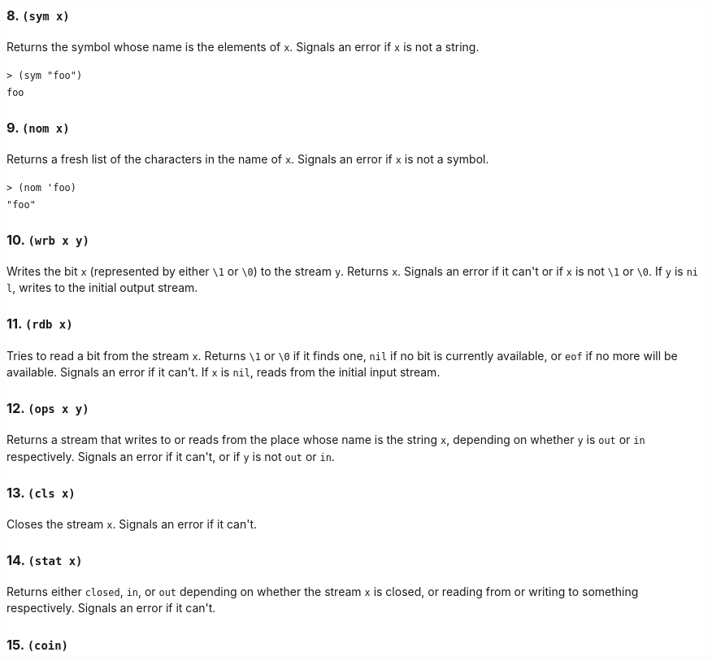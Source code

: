 
### 8.  `(sym x)`

Returns the symbol whose name is the elements of `x`. Signals an error
if `x` is not a string.

```
> (sym "foo")
foo
```


### 9.  `(nom x)`

Returns a fresh list of the characters in the name of `x`. Signals an 
error if `x` is not a symbol.

```
> (nom 'foo)
"foo"
```


### 10. `(wrb x y)`

Writes the bit `x` (represented by either `\1` or `\0`) to the stream `y`. 
Returns `x`. Signals an error if it can't or if `x` is not `\1` or `\0`. If `y` 
is `nil`, writes to the initial output stream. 


### 11. `(rdb x)`

Tries to read a bit from the stream `x`. Returns `\1` or `\0` if it finds 
one, `nil` if no bit is currently available, or `eof` if no more will be 
available. Signals an error if it can't. If `x` is `nil`, reads from the 
initial input stream.


### 12. `(ops x y)`

Returns a stream that writes to or reads from the place whose name is 
the string `x`, depending on whether `y` is `out` or `in` respectively. 
Signals an error if it can't, or if `y` is not `out` or `in`.


### 13. `(cls x)`

Closes the stream `x`. Signals an error if it can't.


### 14. `(stat x)`

Returns either `closed`, `in`, or `out` depending on whether the stream `x` 
is closed, or reading from or writing to something respectively. 
Signals an error if it can't.


### 15. `(coin)`

